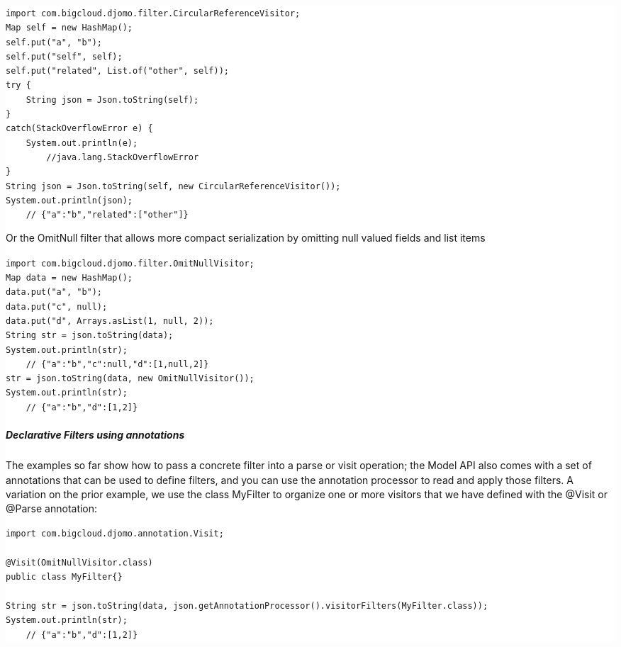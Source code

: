 ```
import com.bigcloud.djomo.filter.CircularReferenceVisitor;
Map self = new HashMap();
self.put("a", "b");
self.put("self", self);
self.put("related", List.of("other", self));
try {
	String json = Json.toString(self);
}
catch(StackOverflowError e) {
	System.out.println(e);
		//java.lang.StackOverflowError
}
String json = Json.toString(self, new CircularReferenceVisitor());
System.out.println(json);
	// {"a":"b","related":["other"]}
```

Or the OmitNull filter that allows more compact serialization by omitting null valued fields and list items

```
import com.bigcloud.djomo.filter.OmitNullVisitor;
Map data = new HashMap();
data.put("a", "b");
data.put("c", null);
data.put("d", Arrays.asList(1, null, 2));
String str = json.toString(data);
System.out.println(str);
	// {"a":"b","c":null,"d":[1,null,2]}
str = json.toString(data, new OmitNullVisitor());
System.out.println(str);
	// {"a":"b","d":[1,2]}
```


##### Declarative Filters using annotations

The examples so far show how to pass a concrete filter into a parse or visit operation; the Model API also comes with a set of annotations that can be used to define filters, and you can use the annotation processor to read and apply those filters.  A variation on the prior example, we use the class MyFilter to organize one or more visitors that we have defined with the @Visit or @Parse annotation:

```
import com.bigcloud.djomo.annotation.Visit;

@Visit(OmitNullVisitor.class)
public class MyFilter{}

String str = json.toString(data, json.getAnnotationProcessor().visitorFilters(MyFilter.class));
System.out.println(str);
	// {"a":"b","d":[1,2]}
```
